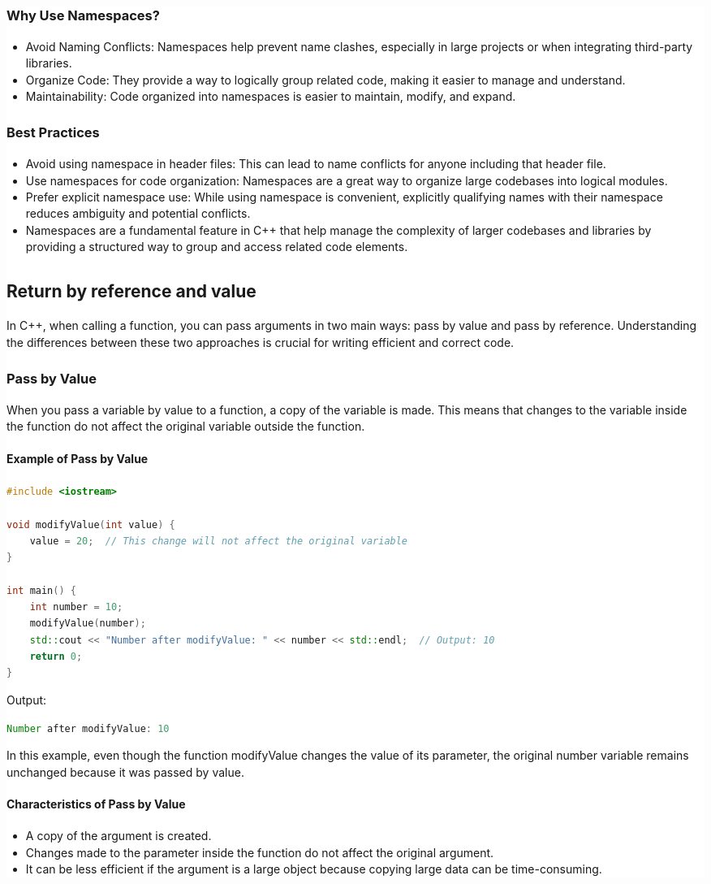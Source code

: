 
### Why Use Namespaces?
* Avoid Naming Conflicts: Namespaces help prevent name clashes, especially in large projects or when integrating third-party libraries.
* Organize Code: They provide a way to logically group related code, making it easier to manage and understand.
* Maintainability: Code organized into namespaces is easier to maintain, modify, and expand.

### Best Practices
* Avoid using namespace in header files: This can lead to name conflicts for anyone including that header file.
* Use namespaces for code organization: Namespaces are a great way to organize large codebases into logical modules.
* Prefer explicit namespace use: While using namespace is convenient, explicitly qualifying names with their namespace reduces ambiguity and potential conflicts.
* Namespaces are a fundamental feature in C++ that help manage the complexity of larger codebases and libraries by providing a structured way to group and access related code elements.


## Return by reference and value
In C++, when calling a function, you can pass arguments in two main ways: pass by value and pass by reference. Understanding the differences between these two approaches is crucial for writing efficient and correct code.

### Pass by Value
When you pass a variable by value to a function, a copy of the variable is made. This means that changes to the variable inside the function do not affect the original variable outside the function.

#### Example of Pass by Value
```cpp
#include <iostream>

void modifyValue(int value) {
    value = 20;  // This change will not affect the original variable
}

int main() {
    int number = 10;
    modifyValue(number);
    std::cout << "Number after modifyValue: " << number << std::endl;  // Output: 10
    return 0;
}
```
Output:
```javascript
Number after modifyValue: 10
```

In this example, even though the function modifyValue changes the value of its parameter, the original number variable remains unchanged because it was passed by value.

#### Characteristics of Pass by Value
* A copy of the argument is created.
* Changes made to the parameter inside the function do not affect the original argument.
* It can be less efficient if the argument is a large object because copying large data can be time-consuming.
